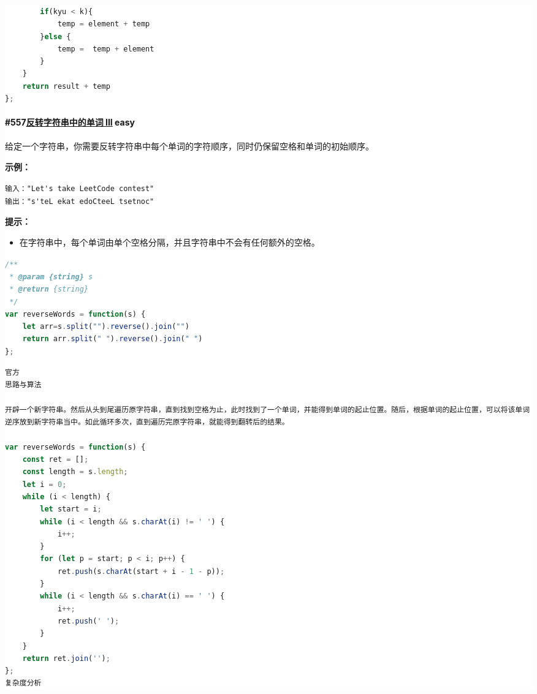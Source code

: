 ```js
        if(kyu < k){
            temp = element + temp
        }else {
            temp =  temp + element 
        } 
    }
    return result + temp
};

```



#### #557[反转字符串中的单词 III](https://leetcode-cn.com/problems/reverse-words-in-a-string-iii/) easy

给定一个字符串，你需要反转字符串中每个单词的字符顺序，同时仍保留空格和单词的初始顺序。

**示例：**

```
输入："Let's take LeetCode contest"
输出："s'teL ekat edoCteeL tsetnoc"
```

**提示：**

- 在字符串中，每个单词由单个空格分隔，并且字符串中不会有任何额外的空格。

```js
/**
 * @param {string} s
 * @return {string}
 */
var reverseWords = function(s) {
    let arr=s.split("").reverse().join("")
    return arr.split(" ").reverse().join(" ")
};
```

```js
官方
思路与算法

开辟一个新字符串。然后从头到尾遍历原字符串，直到找到空格为止，此时找到了一个单词，并能得到单词的起止位置。随后，根据单词的起止位置，可以将该单词逆序放到新字符串当中。如此循环多次，直到遍历完原字符串，就能得到翻转后的结果。

var reverseWords = function(s) {
    const ret = [];
    const length = s.length;
    let i = 0;
    while (i < length) {
        let start = i;
        while (i < length && s.charAt(i) != ' ') {
            i++;
        }
        for (let p = start; p < i; p++) {
            ret.push(s.charAt(start + i - 1 - p));
        }
        while (i < length && s.charAt(i) == ' ') {
            i++;
            ret.push(' ');
        }
    }
    return ret.join('');
};
复杂度分析

```